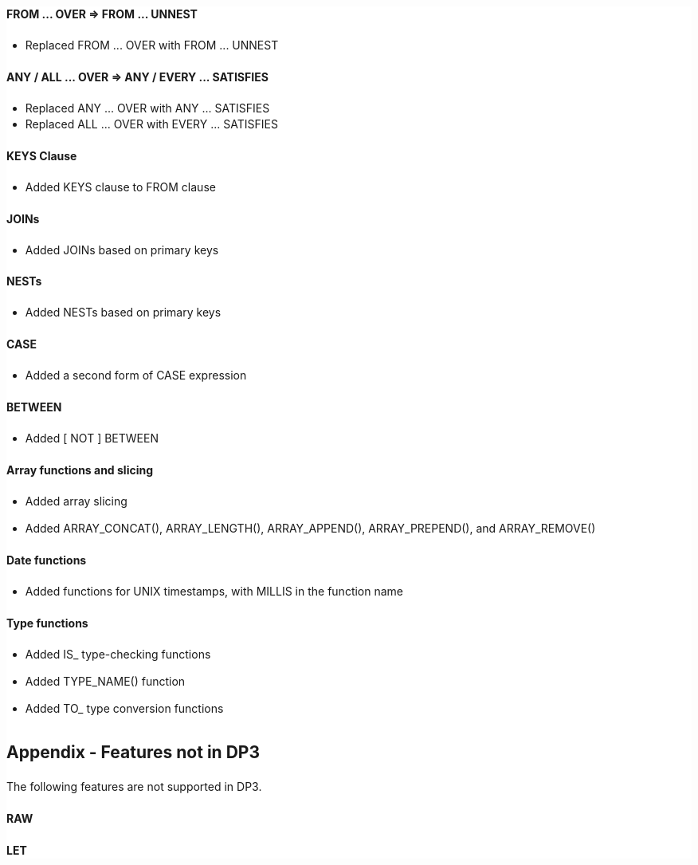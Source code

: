 #### FROM ... OVER => FROM ... UNNEST

* Replaced FROM ... OVER with FROM ... UNNEST

#### ANY / ALL ... OVER => ANY / EVERY ... SATISFIES

* Replaced ANY ... OVER with ANY ... SATISFIES
* Replaced ALL ... OVER with EVERY ... SATISFIES

#### KEYS Clause

* Added KEYS clause to FROM clause

#### JOINs

* Added JOINs based on primary keys

#### NESTs

* Added NESTs based on primary keys

#### CASE

* Added a second form of CASE expression

#### BETWEEN

* Added [ NOT ] BETWEEN

#### Array functions and slicing

* Added array slicing

* Added ARRAY_CONCAT(), ARRAY_LENGTH(), ARRAY_APPEND(),
  ARRAY_PREPEND(), and ARRAY_REMOVE()

#### Date functions

* Added functions for UNIX timestamps, with MILLIS in the function
  name

#### Type functions

* Added IS_<type> type-checking functions

* Added TYPE_NAME() function

* Added TO_<type> type conversion functions

## Appendix - Features not in DP3

The following features are not supported in DP3.

#### RAW

#### LET
